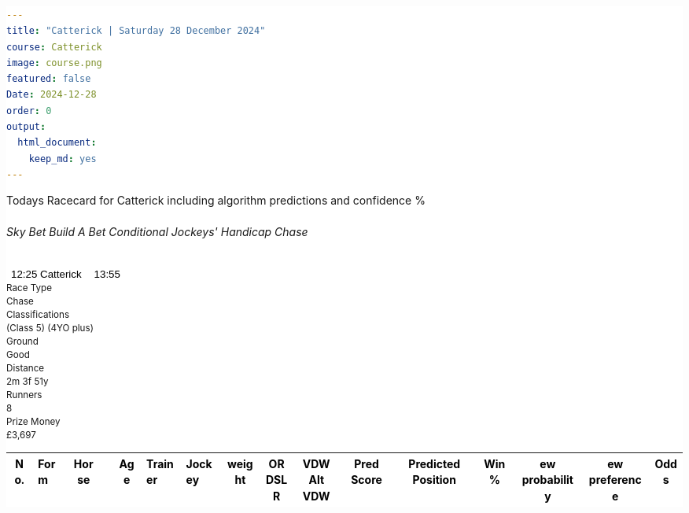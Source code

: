 ```yaml
---
title: "Catterick | Saturday 28 December 2024"
course: Catterick
image: course.png
featured: false
Date: 2024-12-28
order: 0
output:
  html_document:
    keep_md: yes
---
```



Todays Racecard for Catterick including algorithm predictions and confidence %

 <div class="row">    <div class="col-md-8 gx-3">      <div class="card m-3 h-lg-100">        <div class="card-header bg-light btn-reveal-trigger pt-2 pb-2">          <div class="d-flex flex-between-center row">            <div class="col-auto">              <h6 class="m-0 fw-bold fs--1">Sky Bet Build A Bet Conditional Jockeys' Handicap Chase</h6>            </div>            <div class="col-auto d-flex">              <div class="pe-2">                <div class="mb-0">                  <span class="pe-0">                    <button class="dropdown-toggle fs-0" style="background-color: transparent;border: none;" id="courseToggleDD" type="button" data-bs-toggle="dropdown" aria-haspopup="true" aria-expanded="false"> 12:25 Catterick </button>                  </span>                  <span class="ps-0">                    <button class="fs-0" style="background-color: transparent;border: none;" type="button"> 13:55 </button>                  </span>                </div>              </div>            </div>          </div>        </div>        <div class="card-body pt-2 pb-2" id="race-information-div" style="font-size: .8333em;">          <div class="fs--1 mb-0">            <div class="row">              <div class="col ms-0">                <div class="ps-0 pt-0 pe-0 pb-1 text-center fw-bold text-nowrap">Race Type</div>                <div class="ps-0 pt-1 pe-0 pb-1 text-center">Chase</div>              </div>              <div class="col">                <div scope="col" class="ps-0 pt-0 pe-0 pb-1 text-center fw-bold text-nowrap">Classifications</div>                <div class="ps-0 pt-1 pe-0 pb-1 text-center">(Class 5) (4YO plus)</div>              </div>              <div class="col">                <div scope="col" class="ps-0 pt-0 pe-0 pb-1 text-center fw-bold text-nowrap">Ground</div>                <div class="ps-0 pt-1 pe-0 pb-1 text-center">Good</div>              </div>              <div class="col">                <div scope="col" class="ps-0 pt-0 pe-0 pb-1 text-center fw-bold text-nowrap">Distance</div>                <div class="ps-0 pt-1 pe-0 pb-1 text-center">2m 3f 51y</div>              </div>              <div class="col">                <div scope="col" class="ps-0 pt-0 pe-0 pb-1 text-center fw-bold text-nowrap">Runners </div>                <div class="ps-0 pt-1 pe-0 pb-1 text-center">8 </div>              </div>              <div class="col">                <div scope="col" class="ps-0 pt-0 pe-0 pb-1 text-center fw-bold text-nowrap">Prize Money </div>                <div class="ps-0 pt-1 pe-0 pb-1 text-center">£3,697 </div>              </div>            </div>          </div>        </div>      </div>    </div>  </div>
<div class="table-responsive"> 
<table class="table table-hover" style="color: black; width: auto !important; margin-left: auto; margin-right: auto;">
 <thead>
  <tr>
   <th style="text-align:center;"> No. </th>
   <th style="text-align:left;"> Form </th>
   <th style="text-align:center;"> Horse </th>
   <th style="text-align:left;">  </th>
   <th style="text-align:center;"> Age </th>
   <th style="text-align:left;"> Trainer </th>
   <th style="text-align:left;"> Jockey </th>
   <th style="text-align:center;"> weight </th>
   <th style="text-align:center;"> OR <br> DSLR </th>
   <th style="text-align:center;"> VDW <br> Alt VDW </th>
   <th style="text-align:center;"> Pred Score </th>
   <th style="text-align:center;"> Predicted Position </th>
   <th style="text-align:center;"> Win % </th>
   <th style="text-align:center;"> ew probability </th>
   <th style="text-align:center;"> ew preference </th>
   <th style="text-align:center;"> Odds </th>